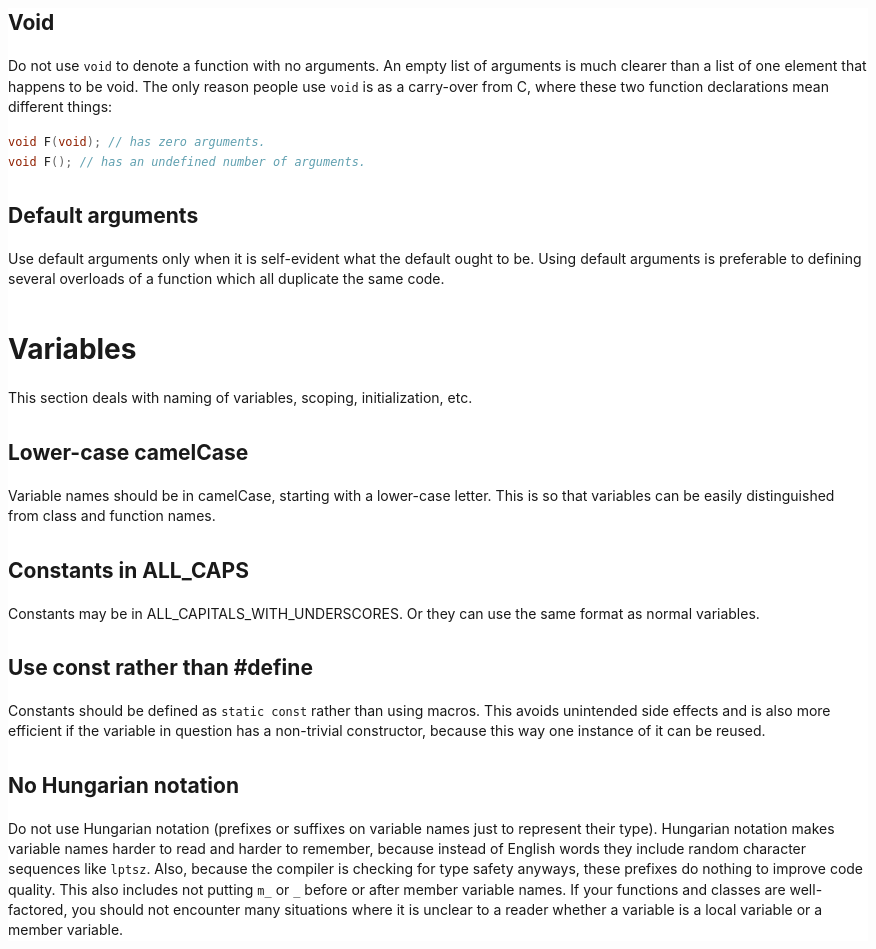 ## Void

Do not use `void` to denote a function with no arguments.
An empty list of arguments is much clearer than a list of one element that happens to be void. The only reason people use `void` is as a carry-over from C, where these two function declarations mean different things:
```c
void F(void); // has zero arguments.
void F(); // has an undefined number of arguments.
```

## Default arguments

Use default arguments only when it is self-evident what the default ought to be.
Using default arguments is preferable to defining several overloads of a function which all duplicate the same code.



# Variables

This section deals with naming of variables, scoping, initialization, etc.

## Lower-case camelCase

Variable names should be in camelCase, starting with a lower-case letter.
This is so that variables can be easily distinguished from class and function names.

## Constants in ALL_CAPS

Constants may be in ALL_CAPITALS_WITH_UNDERSCORES.
Or they can use the same format as normal variables.

## Use const rather than #define

Constants should be defined as `static const` rather than using macros.
This avoids unintended side effects and is also more efficient if the variable in question has a non-trivial constructor, because this way one instance of it can be reused.

## No Hungarian notation

Do not use Hungarian notation (prefixes or suffixes on variable names just to represent their type).
Hungarian notation makes variable names harder to read and harder to remember, because instead of English words they include random character sequences like `lptsz`. Also, because the compiler is checking for type safety anyways, these prefixes do nothing to improve code quality.
This also includes not putting `m_` or `_` before or after member variable names. If your functions and classes are well-factored, you should not encounter many situations where it is unclear to a reader whether a variable is a local variable or a member variable.
